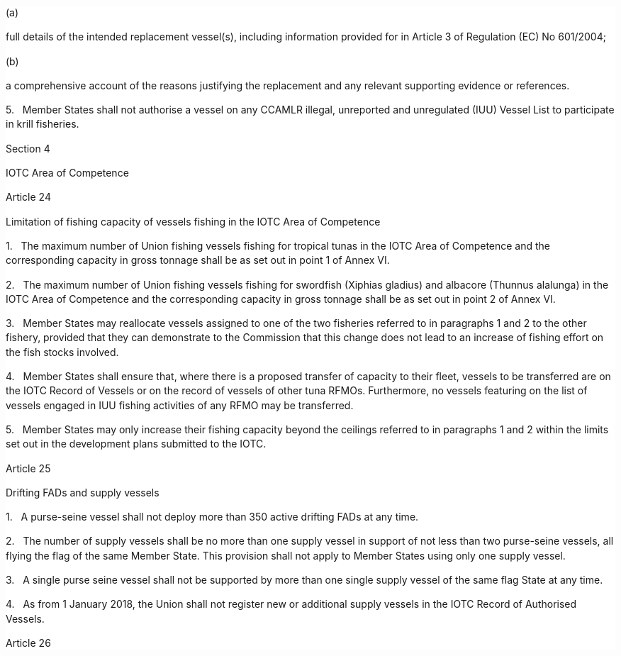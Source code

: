   

(a)

full details of the intended replacement vessel(s), including information provided for in Article 3 of Regulation (EC) No 601/2004;

  

(b)

a comprehensive account of the reasons justifying the replacement and any relevant supporting evidence or references.

5.   Member States shall not authorise a vessel on any CCAMLR illegal, unreported and unregulated (IUU) Vessel List to participate in krill fisheries.

Section 4

IOTC Area of Competence

Article 24

Limitation of fishing capacity of vessels fishing in the IOTC Area of Competence

1.   The maximum number of Union fishing vessels fishing for tropical tunas in the IOTC Area of Competence and the corresponding capacity in gross tonnage shall be as set out in point 1 of Annex VI.

2.   The maximum number of Union fishing vessels fishing for swordfish (Xiphias gladius) and albacore (Thunnus alalunga) in the IOTC Area of Competence and the corresponding capacity in gross tonnage shall be as set out in point 2 of Annex VI.

3.   Member States may reallocate vessels assigned to one of the two fisheries referred to in paragraphs 1 and 2 to the other fishery, provided that they can demonstrate to the Commission that this change does not lead to an increase of fishing effort on the fish stocks involved.

4.   Member States shall ensure that, where there is a proposed transfer of capacity to their fleet, vessels to be transferred are on the IOTC Record of Vessels or on the record of vessels of other tuna RFMOs. Furthermore, no vessels featuring on the list of vessels engaged in IUU fishing activities of any RFMO may be transferred.

5.   Member States may only increase their fishing capacity beyond the ceilings referred to in paragraphs 1 and 2 within the limits set out in the development plans submitted to the IOTC.

Article 25

Drifting FADs and supply vessels

1.   A purse-seine vessel shall not deploy more than 350 active drifting FADs at any time.

2.   The number of supply vessels shall be no more than one supply vessel in support of not less than two purse-seine vessels, all flying the flag of the same Member State. This provision shall not apply to Member States using only one supply vessel.

3.   A single purse seine vessel shall not be supported by more than one single supply vessel of the same flag State at any time.

4.   As from 1 January 2018, the Union shall not register new or additional supply vessels in the IOTC Record of Authorised Vessels.

Article 26
